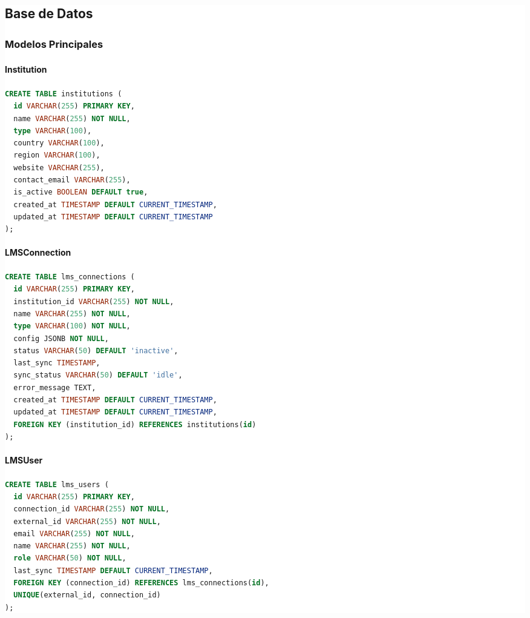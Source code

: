 ## Base de Datos

### Modelos Principales

#### Institution
```sql
CREATE TABLE institutions (
  id VARCHAR(255) PRIMARY KEY,
  name VARCHAR(255) NOT NULL,
  type VARCHAR(100),
  country VARCHAR(100),
  region VARCHAR(100),
  website VARCHAR(255),
  contact_email VARCHAR(255),
  is_active BOOLEAN DEFAULT true,
  created_at TIMESTAMP DEFAULT CURRENT_TIMESTAMP,
  updated_at TIMESTAMP DEFAULT CURRENT_TIMESTAMP
);
```

#### LMSConnection
```sql
CREATE TABLE lms_connections (
  id VARCHAR(255) PRIMARY KEY,
  institution_id VARCHAR(255) NOT NULL,
  name VARCHAR(255) NOT NULL,
  type VARCHAR(100) NOT NULL,
  config JSONB NOT NULL,
  status VARCHAR(50) DEFAULT 'inactive',
  last_sync TIMESTAMP,
  sync_status VARCHAR(50) DEFAULT 'idle',
  error_message TEXT,
  created_at TIMESTAMP DEFAULT CURRENT_TIMESTAMP,
  updated_at TIMESTAMP DEFAULT CURRENT_TIMESTAMP,
  FOREIGN KEY (institution_id) REFERENCES institutions(id)
);
```

#### LMSUser
```sql
CREATE TABLE lms_users (
  id VARCHAR(255) PRIMARY KEY,
  connection_id VARCHAR(255) NOT NULL,
  external_id VARCHAR(255) NOT NULL,
  email VARCHAR(255) NOT NULL,
  name VARCHAR(255) NOT NULL,
  role VARCHAR(50) NOT NULL,
  last_sync TIMESTAMP DEFAULT CURRENT_TIMESTAMP,
  FOREIGN KEY (connection_id) REFERENCES lms_connections(id),
  UNIQUE(external_id, connection_id)
);
```
